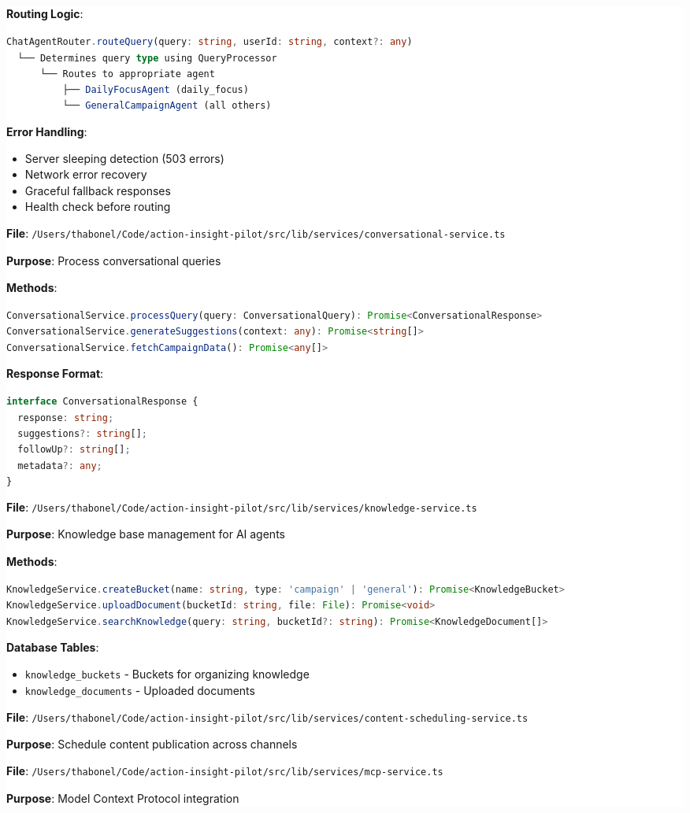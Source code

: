 **Routing Logic**:
```typescript
ChatAgentRouter.routeQuery(query: string, userId: string, context?: any)
  └── Determines query type using QueryProcessor
      └── Routes to appropriate agent
          ├── DailyFocusAgent (daily_focus)
          └── GeneralCampaignAgent (all others)
```

**Error Handling**:
- Server sleeping detection (503 errors)
- Network error recovery
- Graceful fallback responses
- Health check before routing

**File**: `/Users/thabonel/Code/action-insight-pilot/src/lib/services/conversational-service.ts`

**Purpose**: Process conversational queries

**Methods**:
```typescript
ConversationalService.processQuery(query: ConversationalQuery): Promise<ConversationalResponse>
ConversationalService.generateSuggestions(context: any): Promise<string[]>
ConversationalService.fetchCampaignData(): Promise<any[]>
```

**Response Format**:
```typescript
interface ConversationalResponse {
  response: string;
  suggestions?: string[];
  followUp?: string[];
  metadata?: any;
}
```

**File**: `/Users/thabonel/Code/action-insight-pilot/src/lib/services/knowledge-service.ts`

**Purpose**: Knowledge base management for AI agents

**Methods**:
```typescript
KnowledgeService.createBucket(name: string, type: 'campaign' | 'general'): Promise<KnowledgeBucket>
KnowledgeService.uploadDocument(bucketId: string, file: File): Promise<void>
KnowledgeService.searchKnowledge(query: string, bucketId?: string): Promise<KnowledgeDocument[]>
```

**Database Tables**:
- `knowledge_buckets` - Buckets for organizing knowledge
- `knowledge_documents` - Uploaded documents

**File**: `/Users/thabonel/Code/action-insight-pilot/src/lib/services/content-scheduling-service.ts`

**Purpose**: Schedule content publication across channels

**File**: `/Users/thabonel/Code/action-insight-pilot/src/lib/services/mcp-service.ts`

**Purpose**: Model Context Protocol integration
